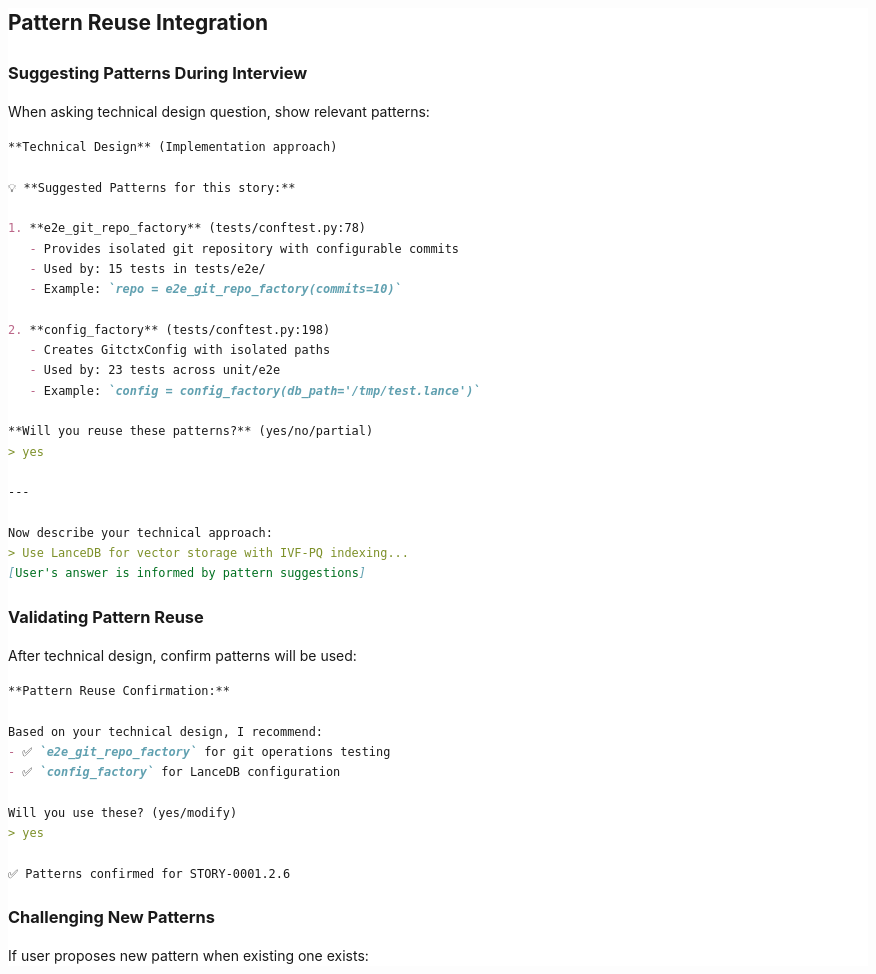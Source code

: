 
## Pattern Reuse Integration

### Suggesting Patterns During Interview

When asking technical design question, show relevant patterns:

```markdown
**Technical Design** (Implementation approach)

💡 **Suggested Patterns for this story:**

1. **e2e_git_repo_factory** (tests/conftest.py:78)
   - Provides isolated git repository with configurable commits
   - Used by: 15 tests in tests/e2e/
   - Example: `repo = e2e_git_repo_factory(commits=10)`

2. **config_factory** (tests/conftest.py:198)
   - Creates GitctxConfig with isolated paths
   - Used by: 23 tests across unit/e2e
   - Example: `config = config_factory(db_path='/tmp/test.lance')`

**Will you reuse these patterns?** (yes/no/partial)
> yes

---

Now describe your technical approach:
> Use LanceDB for vector storage with IVF-PQ indexing...
[User's answer is informed by pattern suggestions]
```

### Validating Pattern Reuse

After technical design, confirm patterns will be used:

```markdown
**Pattern Reuse Confirmation:**

Based on your technical design, I recommend:
- ✅ `e2e_git_repo_factory` for git operations testing
- ✅ `config_factory` for LanceDB configuration

Will you use these? (yes/modify)
> yes

✅ Patterns confirmed for STORY-0001.2.6
```

### Challenging New Patterns

If user proposes new pattern when existing one exists:
